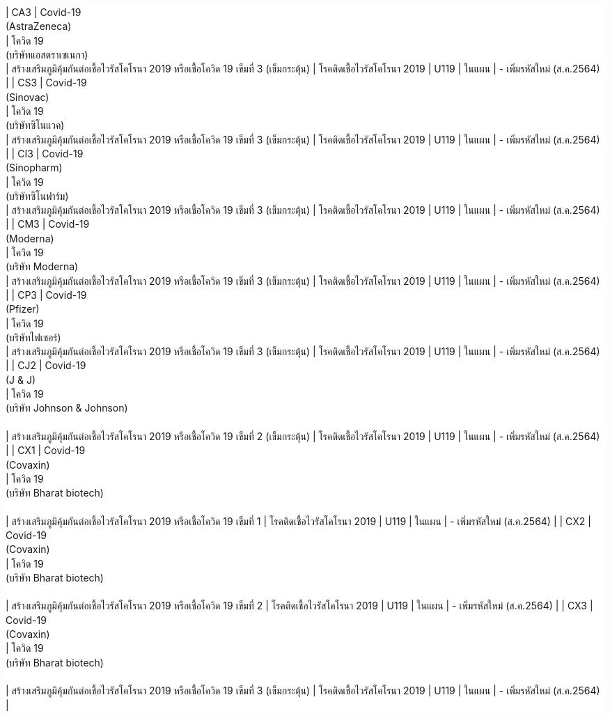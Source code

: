 | CA3        | Covid-19<br/>(AstraZeneca)<br/>    | โควิด 19<br/>(บริษัทแอสตราเซเนกา)<br/>                       | สร้างเสริมภูมิคุ้มกันต่อเชื้อไวรัสโคโรนา 2019 หรือเชื้อโควิด 19 เข็มที่ 3 (เข็มกระตุ้น)                                                                                                               | โรคติดเชื้อไวรัสโคโรนา 2019                                                                                     | U119             | ในแผน  | - เพิ่มรหัสใหม่ (ส.ค.2564)                                                                                                                            |
| CS3        | Covid-19<br/>(Sinovac)<br/>        | โควิด 19<br/>(บริษัทซิโนแวค)<br/>                            | สร้างเสริมภูมิคุ้มกันต่อเชื้อไวรัสโคโรนา 2019 หรือเชื้อโควิด 19 เข็มที่ 3 (เข็มกระตุ้น)                                                                                                               | โรคติดเชื้อไวรัสโคโรนา 2019                                                                                     | U119             | ในแผน  | - เพิ่มรหัสใหม่ (ส.ค.2564)                                                                                                                            |
| CI3        | Covid-19<br/>(Sinopharm)<br/>      | โควิด 19<br/>(บริษัทซิโนฟาร์ม)<br/>                          | สร้างเสริมภูมิคุ้มกันต่อเชื้อไวรัสโคโรนา 2019 หรือเชื้อโควิด 19 เข็มที่ 3 (เข็มกระตุ้น)                                                                                                               | โรคติดเชื้อไวรัสโคโรนา 2019                                                                                     | U119             | ในแผน  | - เพิ่มรหัสใหม่ (ส.ค.2564)                                                                                                                            |
| CM3        | Covid-19<br/>(Moderna)<br/>        | โควิด 19<br/>(บริษัท Moderna)<br/>                           | สร้างเสริมภูมิคุ้มกันต่อเชื้อไวรัสโคโรนา 2019 หรือเชื้อโควิด 19 เข็มที่ 3 (เข็มกระตุ้น)                                                                                                               | โรคติดเชื้อไวรัสโคโรนา 2019                                                                                     | U119             | ในแผน  | - เพิ่มรหัสใหม่ (ส.ค.2564)                                                                                                                            |
| CP3        | Covid-19<br/>(Pfizer)<br/>         | โควิด 19<br/>(บริษัทไฟเซอร์)<br/>                            | สร้างเสริมภูมิคุ้มกันต่อเชื้อไวรัสโคโรนา 2019 หรือเชื้อโควิด 19 เข็มที่ 3 (เข็มกระตุ้น)                                                                                                               | โรคติดเชื้อไวรัสโคโรนา 2019                                                                                     | U119             | ในแผน  | - เพิ่มรหัสใหม่ (ส.ค.2564)                                                                                                                            |
| CJ2        | Covid-19<br/>(J & J)<br/>          | โควิด 19<br/>(บริษัท Johnson & Johnson)<br/><br/>            | สร้างเสริมภูมิคุ้มกันต่อเชื้อไวรัสโคโรนา 2019 หรือเชื้อโควิด 19 เข็มที่ 2 (เข็มกระตุ้น)                                                                                                               | โรคติดเชื้อไวรัสโคโรนา 2019                                                                                     | U119             | ในแผน  | - เพิ่มรหัสใหม่ (ส.ค.2564)                                                                                                                            |
| CX1        | Covid-19<br/>(Covaxin)<br/>        | โควิด 19<br/>(บริษัท Bharat biotech)<br/><br/>               | สร้างเสริมภูมิคุ้มกันต่อเชื้อไวรัสโคโรนา 2019 หรือเชื้อโควิด 19 เข็มที่ 1                                                                                                                             | โรคติดเชื้อไวรัสโคโรนา 2019                                                                                     | U119             | ในแผน  | - เพิ่มรหัสใหม่ (ส.ค.2564)                                                                                                                            |
| CX2        | Covid-19<br/>(Covaxin)<br/>        | โควิด 19<br/>(บริษัท Bharat biotech)<br/><br/>               | สร้างเสริมภูมิคุ้มกันต่อเชื้อไวรัสโคโรนา 2019 หรือเชื้อโควิด 19 เข็มที่ 2                                                                                                                             | โรคติดเชื้อไวรัสโคโรนา 2019                                                                                     | U119             | ในแผน  | - เพิ่มรหัสใหม่ (ส.ค.2564)                                                                                                                            |
| CX3        | Covid-19<br/>(Covaxin)<br/>        | โควิด 19<br/>(บริษัท Bharat biotech)<br/><br/>               | สร้างเสริมภูมิคุ้มกันต่อเชื้อไวรัสโคโรนา 2019 หรือเชื้อโควิด 19 เข็มที่ 3 (เข็มกระตุ้น)                                                                                                               | โรคติดเชื้อไวรัสโคโรนา 2019                                                                                     | U119             | ในแผน  | - เพิ่มรหัสใหม่ (ส.ค.2564)                                                                                                                            |